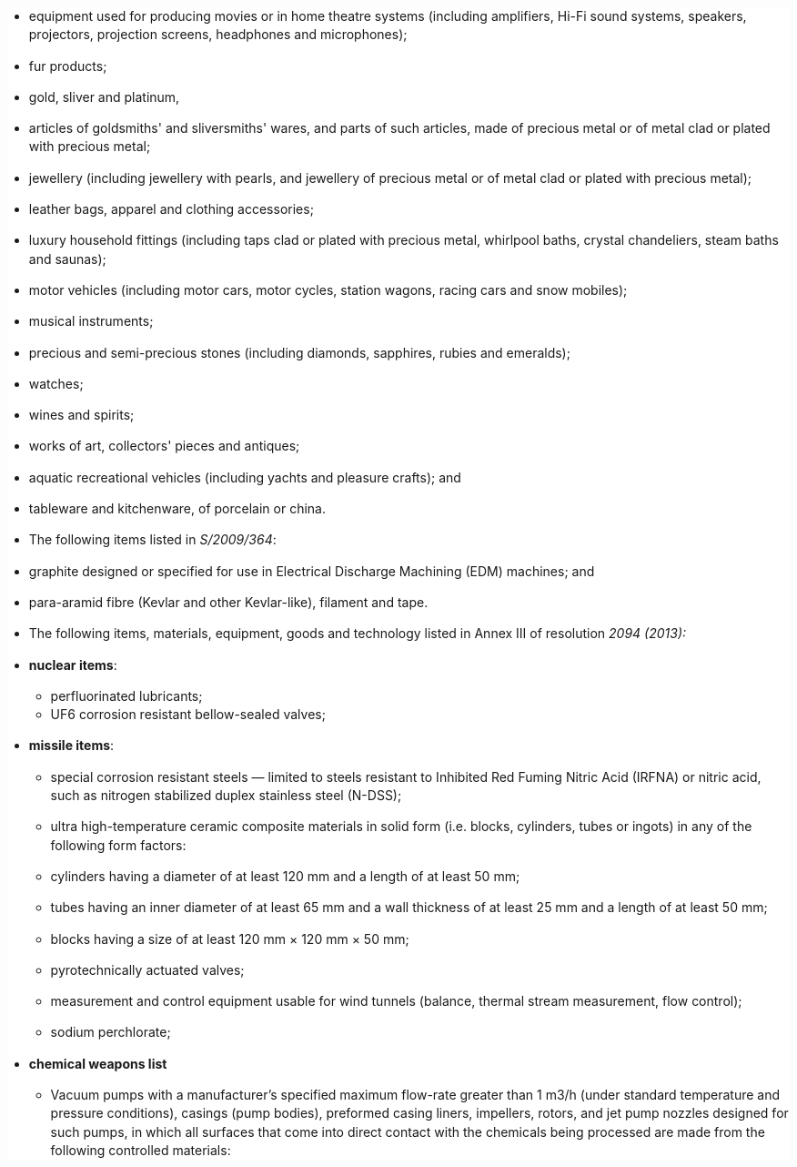 -   equipment used for producing movies or in home theatre systems (including amplifiers, Hi-Fi sound systems, speakers, projectors, projection screens, headphones and microphones);
-   fur products;
-   gold, sliver and platinum,
-   articles of goldsmiths' and sliversmiths' wares, and parts of such articles, made of precious metal or of metal clad or plated with precious metal;
-   jewellery (including jewellery with pearls, and jewellery of precious metal or of metal clad or plated with precious metal);
-   leather bags, apparel and clothing accessories;
-   luxury household fittings (including taps clad or plated with precious metal, whirlpool baths, crystal chandeliers, steam baths and saunas);
-   motor vehicles (including motor cars, motor cycles, station wagons, racing cars and snow mobiles);
-   musical instruments;
-   precious and semi-precious stones (including diamonds, sapphires, rubies and emeralds);
-   watches;
-   wines and spirits;
-   works of art, collectors' pieces and antiques;
-   aquatic recreational vehicles (including yachts and pleasure crafts); and
-   tableware and kitchenware, of porcelain or china.

-   The following items listed in  _S/2009/364_:

-   graphite designed or specified for use in Electrical Discharge Machining (EDM) machines; and
-   para-aramid fibre (Kevlar and other Kevlar-like), filament and tape.

-   The following items, materials, equipment, goods and technology listed in  Annex III  of resolution  _2094 (2013):_

- **nuclear items**:

  -   perfluorinated lubricants;
  -   UF6 corrosion resistant bellow-sealed valves;

- **missile items**:

  -   special corrosion resistant steels — limited to steels resistant to Inhibited Red Fuming Nitric Acid (IRFNA) or nitric acid, such as nitrogen stabilized duplex stainless steel (N-DSS);
  -   ultra high-temperature ceramic composite materials in solid form (i.e. blocks, cylinders, tubes or ingots) in any of the following form factors:

  -   cylinders having a diameter of at least 120 mm and a length of at least 50 mm;

  -   tubes having an inner diameter of at least 65 mm and a wall thickness of at least 25 mm and a length of at least 50 mm;

  -   blocks having a size of at least 120 mm × 120 mm × 50 mm;

  -   pyrotechnically actuated valves;
  -   measurement and control equipment usable for wind tunnels (balance, thermal stream measurement, flow control);
  -   sodium perchlorate;

- **chemical weapons list**

  -   Vacuum pumps with a manufacturer’s specified maximum flow-rate greater than 1 m3/h (under standard temperature and pressure conditions), casings (pump bodies), preformed casing liners, impellers, rotors, and jet pump nozzles designed for such pumps, in which all surfaces that come into direct contact with the chemicals being processed are made from the following controlled materials:
